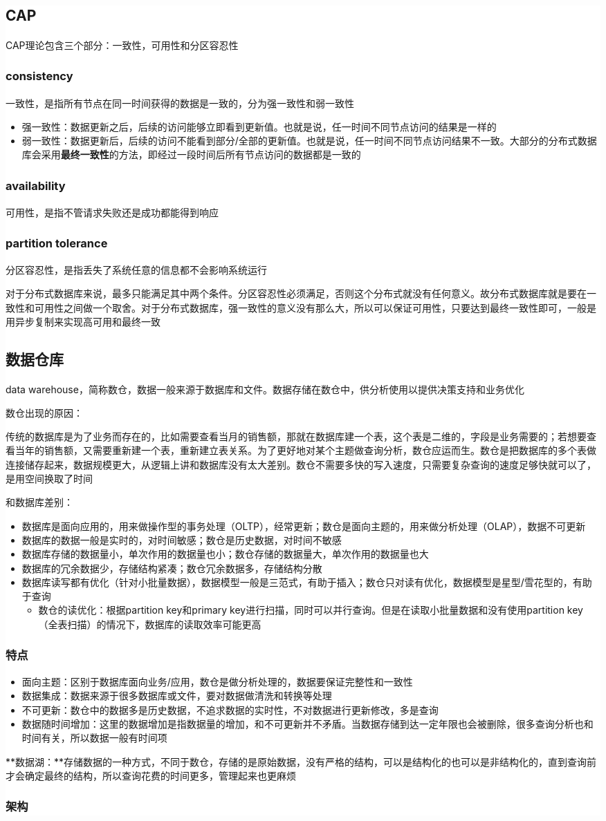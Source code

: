 ## CAP

CAP理论包含三个部分：一致性，可用性和分区容忍性

### consistency

一致性，是指所有节点在同一时间获得的数据是一致的，分为强一致性和弱一致性

* 强一致性：数据更新之后，后续的访问能够立即看到更新值。也就是说，任一时间不同节点访问的结果是一样的
* 弱一致性：数据更新后，后续的访问不能看到部分/全部的更新值。也就是说，任一时间不同节点访问结果不一致。大部分的分布式数据库会采用**最终一致性**的方法，即经过一段时间后所有节点访问的数据都是一致的

### availability

可用性，是指不管请求失败还是成功都能得到响应

### partition tolerance

分区容忍性，是指丢失了系统任意的信息都不会影响系统运行

对于分布式数据库来说，最多只能满足其中两个条件。分区容忍性必须满足，否则这个分布式就没有任何意义。故分布式数据库就是要在一致性和可用性之间做一个取舍。对于分布式数据库，强一致性的意义没有那么大，所以可以保证可用性，只要达到最终一致性即可，一般是用异步复制来实现高可用和最终一致

## 数据仓库

data warehouse，简称数仓，数据一般来源于数据库和文件。数据存储在数仓中，供分析使用以提供决策支持和业务优化

数仓出现的原因：

传统的数据库是为了业务而存在的，比如需要查看当月的销售额，那就在数据库建一个表，这个表是二维的，字段是业务需要的；若想要查看当年的销售额，又需要重新建一个表，重新建立表关系。为了更好地对某个主题做查询分析，数仓应运而生。数仓是把数据库的多个表做连接储存起来，数据规模更大，从逻辑上讲和数据库没有太大差别。数仓不需要多快的写入速度，只需要复杂查询的速度足够快就可以了，是用空间换取了时间

和数据库差别：

* 数据库是面向应用的，用来做操作型的事务处理（OLTP），经常更新；数仓是面向主题的，用来做分析处理（OLAP），数据不可更新
* 数据库的数据一般是实时的，对时间敏感；数仓是历史数据，对时间不敏感
* 数据库存储的数据量小，单次作用的数据量也小；数仓存储的数据量大，单次作用的数据量也大
* 数据库的冗余数据少，存储结构紧凑；数仓冗余数据多，存储结构分散
* 数据库读写都有优化（针对小批量数据），数据模型一般是三范式，有助于插入；数仓只对读有优化，数据模型是星型/雪花型的，有助于查询
  * 数仓的读优化：根据partition key和primary key进行扫描，同时可以并行查询。但是在读取小批量数据和没有使用partition key（全表扫描）的情况下，数据库的读取效率可能更高

### 特点

* 面向主题：区别于数据库面向业务/应用，数仓是做分析处理的，数据要保证完整性和一致性
* 数据集成：数据来源于很多数据库或文件，要对数据做清洗和转换等处理
* 不可更新：数仓中的数据多是历史数据，不追求数据的实时性，不对数据进行更新修改，多是查询
* 数据随时间增加：这里的数据增加是指数据量的增加，和不可更新并不矛盾。当数据存储到达一定年限也会被删除，很多查询分析也和时间有关，所以数据一般有时间项

**数据湖：**存储数据的一种方式，不同于数仓，存储的是原始数据，没有严格的结构，可以是结构化的也可以是非结构化的，直到查询前才会确定最终的结构，所以查询花费的时间更多，管理起来也更麻烦

### 架构
